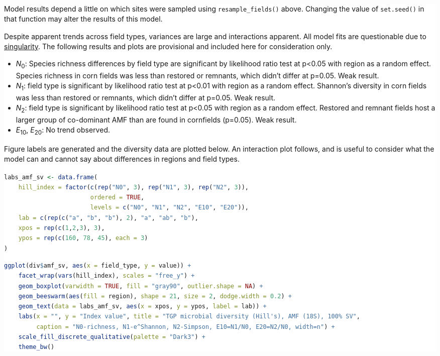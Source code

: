 Model results depend a little on which sites were sampled using
`resample_fields()` above. Changing the value of `set.seed()` in that
function may alter the results of this model.

Despite apparent trends across field types, variances are large and
interactions apparent. All model fits are questionable due to
[singularity](https://rdrr.io/cran/lme4/man/isSingular.html). The
following results and plots are provisional and included here for
consideration only.

- $N_{0}$: Species richness differences by field type are significant by
  likelihood ratio test at p\<0.05 with region as a random effect.
  Species richness in corn fields was less than restored or remnants,
  which didn’t differ at p=0.05. Weak result.
- $N_{1}$: field type is significant by likelihood ratio test at p\<0.01
  with region as a random effect. Shannon’s diversity in corn fields was
  less than restored or remnants, which didn’t differ at p=0.05. Weak
  result.
- $N_{2}$: field type is significant by likelihood ratio test at p\<0.05
  with region as a random effect. Restored and remnant fields host a
  larger group of co-dominant AMF than are found in cornfields (p=0.05).
  Weak result.
- $E_{10}$, $E_{20}$: No trend observed.

Figure labels are generated and the diversity data are plotted below. An
interaction plot follows, and is useful to consider what the model can
and cannot say about differences in regions and field types.

``` r
labs_amf_sv <- data.frame(
    hill_index = factor(c(rep("N0", 3), rep("N1", 3), rep("N2", 3)), 
                        ordered = TRUE, 
                        levels = c("N0", "N1", "N2", "E10", "E20")),
    lab = c(rep(c("a", "b", "b"), 2), "a", "ab", "b"),
    xpos = rep(c(1,2,3), 3),
    ypos = rep(c(160, 78, 45), each = 3)
)
```

``` r
ggplot(div$amf_sv, aes(x = field_type, y = value)) +
    facet_wrap(vars(hill_index), scales = "free_y") +
    geom_boxplot(varwidth = TRUE, fill = "gray90", outlier.shape = NA) +
    geom_beeswarm(aes(fill = region), shape = 21, size = 2, dodge.width = 0.2) +
    geom_text(data = labs_amf_sv, aes(x = xpos, y = ypos, label = lab)) +
    labs(x = "", y = "Index value", title = "TGP microbial diversity (Hill's), AMF (18S), 100% SV",
         caption = "N0-richness, N1-e^Shannon, N2-Simpson, E10=N1/N0, E20=N2/N0, width=n") +
    scale_fill_discrete_qualitative(palette = "Dark3") +
    theme_bw()
```

